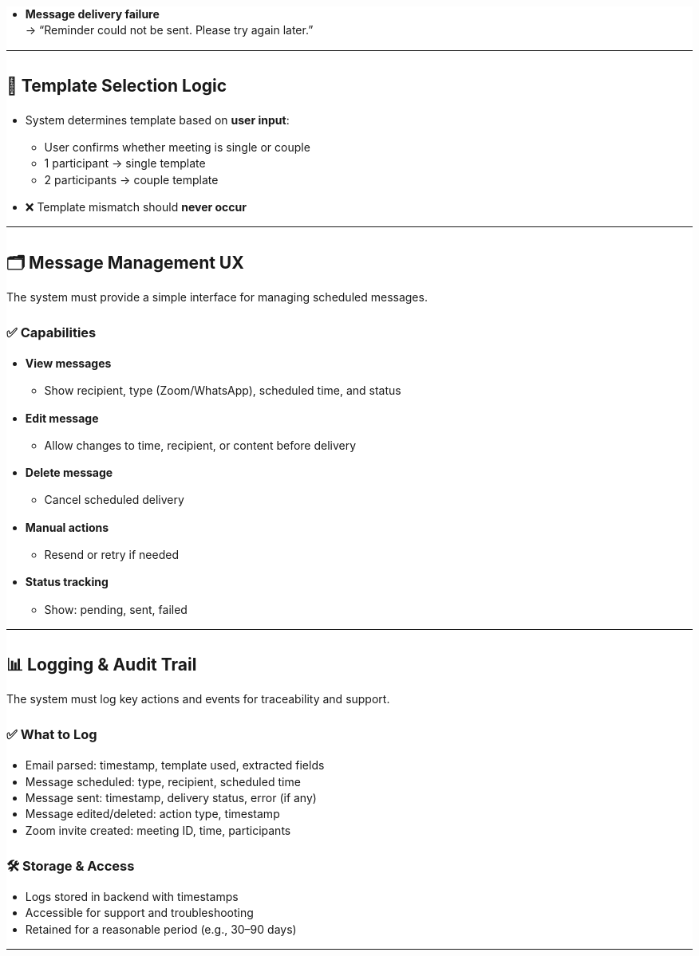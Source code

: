 - **Message delivery failure**  
  → “Reminder could not be sent. Please try again later.”

---

## 🧩 Template Selection Logic

- System determines template based on **user input**:
  - User confirms whether meeting is single or couple
  - 1 participant → single template
  - 2 participants → couple template

- ❌ Template mismatch should **never occur**

---

## 🗂️ Message Management UX

The system must provide a simple interface for managing scheduled messages.

### ✅ Capabilities
- **View messages**  
  - Show recipient, type (Zoom/WhatsApp), scheduled time, and status

- **Edit message**  
  - Allow changes to time, recipient, or content before delivery

- **Delete message**  
  - Cancel scheduled delivery

- **Manual actions**  
  - Resend or retry if needed

- **Status tracking**  
  - Show: pending, sent, failed

---

## 📊 Logging & Audit Trail

The system must log key actions and events for traceability and support.

### ✅ What to Log
- Email parsed: timestamp, template used, extracted fields
- Message scheduled: type, recipient, scheduled time
- Message sent: timestamp, delivery status, error (if any)
- Message edited/deleted: action type, timestamp
- Zoom invite created: meeting ID, time, participants

### 🛠️ Storage & Access
- Logs stored in backend with timestamps
- Accessible for support and troubleshooting
- Retained for a reasonable period (e.g., 30–90 days)

---